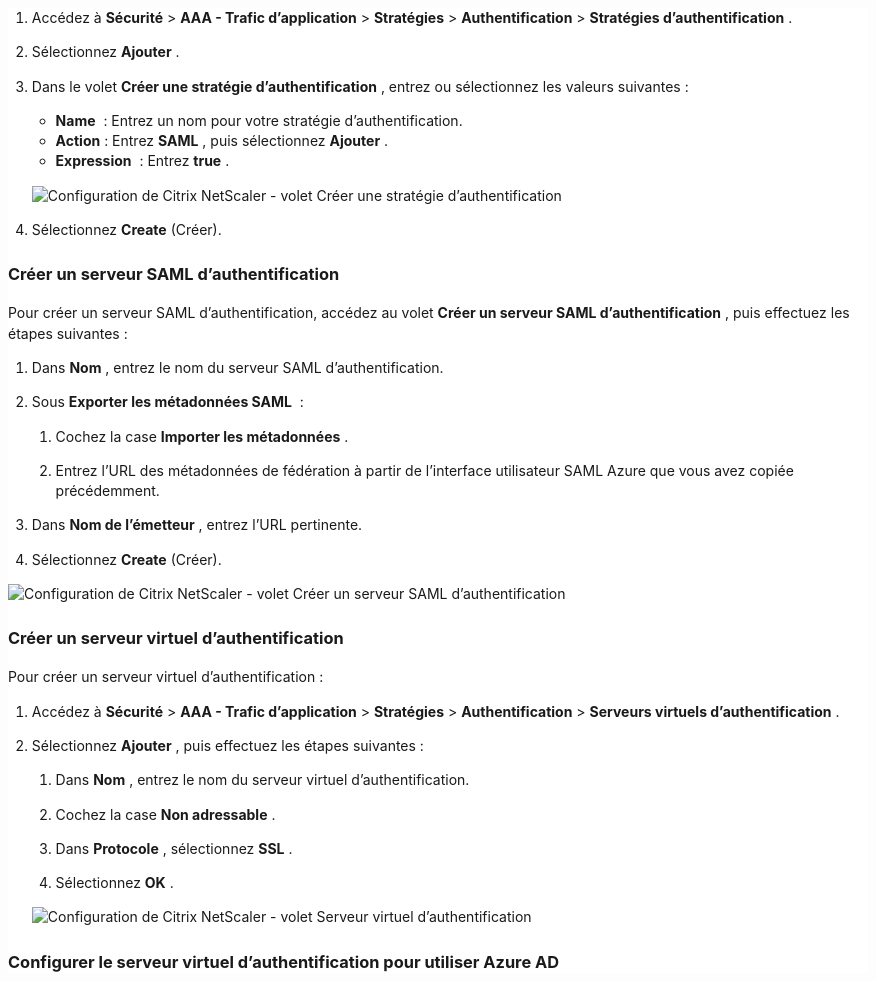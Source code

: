 1. Accédez à **Sécurité** > **AAA - Trafic d’application** > **Stratégies** > **Authentification** > **Stratégies d’authentification** .

1. Sélectionnez **Ajouter** .

1. Dans le volet **Créer une stratégie d’authentification** , entrez ou sélectionnez les valeurs suivantes :

    * **Name**  : Entrez un nom pour votre stratégie d’authentification.
    * **Action** : Entrez **SAML** , puis sélectionnez **Ajouter** .
    * **Expression**  :  Entrez **true** .     
    
    ![Configuration de Citrix NetScaler - volet Créer une stratégie d’authentification](./media/header-citrix-netscaler-tutorial/policy01.png)

1. Sélectionnez **Create** (Créer).

### <a name="create-an-authentication-saml-server"></a>Créer un serveur SAML d’authentification

Pour créer un serveur SAML d’authentification, accédez au volet **Créer un serveur SAML d’authentification** , puis effectuez les étapes suivantes :

1. Dans **Nom** , entrez le nom du serveur SAML d’authentification.

1. Sous **Exporter les métadonnées SAML**  :

   1. Cochez la case **Importer les métadonnées** .

   1. Entrez l’URL des métadonnées de fédération à partir de l’interface utilisateur SAML Azure que vous avez copiée précédemment.
    
1. Dans **Nom de l’émetteur** , entrez l’URL pertinente.

1. Sélectionnez **Create** (Créer).

![Configuration de Citrix NetScaler - volet Créer un serveur SAML d’authentification](./media/header-citrix-netscaler-tutorial/server01.png)

### <a name="create-an-authentication-virtual-server"></a>Créer un serveur virtuel d’authentification

Pour créer un serveur virtuel d’authentification :

1.  Accédez à **Sécurité** > **AAA - Trafic d’application** > **Stratégies** > **Authentification** > **Serveurs virtuels d’authentification** .

1.  Sélectionnez **Ajouter** , puis effectuez les étapes suivantes :

    1. Dans **Nom** , entrez le nom du serveur virtuel d’authentification.

    1. Cochez la case **Non adressable** .

    1. Dans **Protocole** , sélectionnez **SSL** .

    1. Sélectionnez **OK** .

    ![Configuration de Citrix NetScaler - volet Serveur virtuel d’authentification](./media/header-citrix-netscaler-tutorial/server02.png)
    
### <a name="configure-the-authentication-virtual-server-to-use-azure-ad"></a>Configurer le serveur virtuel d’authentification pour utiliser Azure AD
